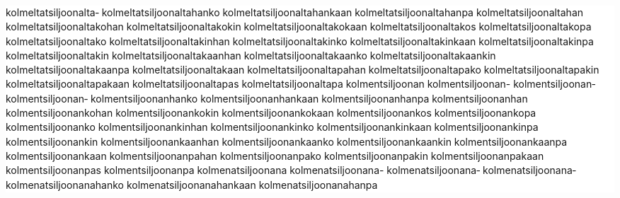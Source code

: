 kolmeltatsiljoonalta‑
kolmeltatsiljoonaltahanko
kolmeltatsiljoonaltahankaan
kolmeltatsiljoonaltahanpa
kolmeltatsiljoonaltahan
kolmeltatsiljoonaltakohan
kolmeltatsiljoonaltakokin
kolmeltatsiljoonaltakokaan
kolmeltatsiljoonaltakos
kolmeltatsiljoonaltakopa
kolmeltatsiljoonaltako
kolmeltatsiljoonaltakinhan
kolmeltatsiljoonaltakinko
kolmeltatsiljoonaltakinkaan
kolmeltatsiljoonaltakinpa
kolmeltatsiljoonaltakin
kolmeltatsiljoonaltakaanhan
kolmeltatsiljoonaltakaanko
kolmeltatsiljoonaltakaankin
kolmeltatsiljoonaltakaanpa
kolmeltatsiljoonaltakaan
kolmeltatsiljoonaltapahan
kolmeltatsiljoonaltapako
kolmeltatsiljoonaltapakin
kolmeltatsiljoonaltapakaan
kolmeltatsiljoonaltapas
kolmeltatsiljoonaltapa
kolmentsiljoonan
kolmentsiljoonan-
kolmentsiljoonan‐
kolmentsiljoonan‑
kolmentsiljoonanhanko
kolmentsiljoonanhankaan
kolmentsiljoonanhanpa
kolmentsiljoonanhan
kolmentsiljoonankohan
kolmentsiljoonankokin
kolmentsiljoonankokaan
kolmentsiljoonankos
kolmentsiljoonankopa
kolmentsiljoonanko
kolmentsiljoonankinhan
kolmentsiljoonankinko
kolmentsiljoonankinkaan
kolmentsiljoonankinpa
kolmentsiljoonankin
kolmentsiljoonankaanhan
kolmentsiljoonankaanko
kolmentsiljoonankaankin
kolmentsiljoonankaanpa
kolmentsiljoonankaan
kolmentsiljoonanpahan
kolmentsiljoonanpako
kolmentsiljoonanpakin
kolmentsiljoonanpakaan
kolmentsiljoonanpas
kolmentsiljoonanpa
kolmenatsiljoonana
kolmenatsiljoonana-
kolmenatsiljoonana‐
kolmenatsiljoonana‑
kolmenatsiljoonanahanko
kolmenatsiljoonanahankaan
kolmenatsiljoonanahanpa